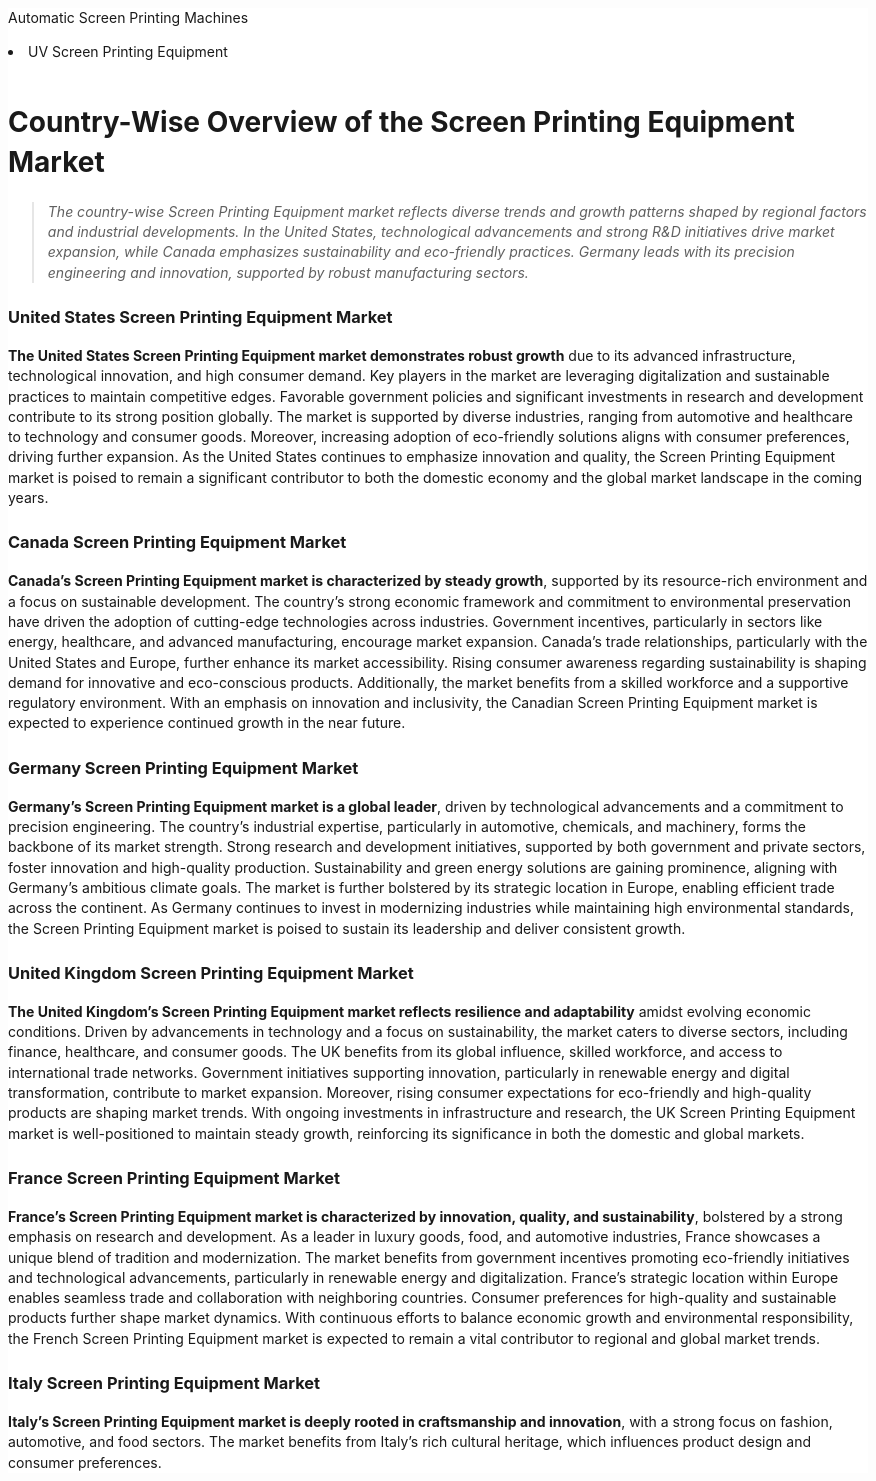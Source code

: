 Automatic Screen Printing Machines</li><li> UV Screen Printing Equipment</li></ul><h1><span class="">Country-Wise Overview of the Screen Printing Equipment Market<br /></span></h1><blockquote><p><em><span class="">The country-wise Screen Printing Equipment market reflects diverse trends and growth patterns shaped by regional factors and industrial developments. In the United States, technological advancements and strong R&amp;D initiatives drive market expansion, while Canada emphasizes sustainability and eco-friendly practices. Germany leads with its precision engineering and innovation, supported by robust manufacturing sectors.</span></em></p></blockquote><h3><strong>United States Screen Printing Equipment Market</strong></h3><p><strong>The United States Screen Printing Equipment market demonstrates robust growth</strong> due to its advanced infrastructure, technological innovation, and high consumer demand. Key players in the market are leveraging digitalization and sustainable practices to maintain competitive edges. Favorable government policies and significant investments in research and development contribute to its strong position globally. The market is supported by diverse industries, ranging from automotive and healthcare to technology and consumer goods. Moreover, increasing adoption of eco-friendly solutions aligns with consumer preferences, driving further expansion. As the United States continues to emphasize innovation and quality, the Screen Printing Equipment market is poised to remain a significant contributor to both the domestic economy and the global market landscape in the coming years.</p><h3><strong>Canada Screen Printing Equipment Market</strong></h3><p><strong>Canada&rsquo;s Screen Printing Equipment market is characterized by steady growth</strong>, supported by its resource-rich environment and a focus on sustainable development. The country&rsquo;s strong economic framework and commitment to environmental preservation have driven the adoption of cutting-edge technologies across industries. Government incentives, particularly in sectors like energy, healthcare, and advanced manufacturing, encourage market expansion. Canada&rsquo;s trade relationships, particularly with the United States and Europe, further enhance its market accessibility. Rising consumer awareness regarding sustainability is shaping demand for innovative and eco-conscious products. Additionally, the market benefits from a skilled workforce and a supportive regulatory environment. With an emphasis on innovation and inclusivity, the Canadian Screen Printing Equipment market is expected to experience continued growth in the near future.</p><h3><strong>Germany Screen Printing Equipment Market</strong></h3><p><strong>Germany&rsquo;s Screen Printing Equipment market is a global leader</strong>, driven by technological advancements and a commitment to precision engineering. The country&rsquo;s industrial expertise, particularly in automotive, chemicals, and machinery, forms the backbone of its market strength. Strong research and development initiatives, supported by both government and private sectors, foster innovation and high-quality production. Sustainability and green energy solutions are gaining prominence, aligning with Germany&rsquo;s ambitious climate goals. The market is further bolstered by its strategic location in Europe, enabling efficient trade across the continent. As Germany continues to invest in modernizing industries while maintaining high environmental standards, the Screen Printing Equipment market is poised to sustain its leadership and deliver consistent growth.</p><h3><strong>United Kingdom Screen Printing Equipment Market</strong></h3><p><strong>The United Kingdom&rsquo;s Screen Printing Equipment market reflects resilience and adaptability</strong> amidst evolving economic conditions. Driven by advancements in technology and a focus on sustainability, the market caters to diverse sectors, including finance, healthcare, and consumer goods. The UK benefits from its global influence, skilled workforce, and access to international trade networks. Government initiatives supporting innovation, particularly in renewable energy and digital transformation, contribute to market expansion. Moreover, rising consumer expectations for eco-friendly and high-quality products are shaping market trends. With ongoing investments in infrastructure and research, the UK Screen Printing Equipment market is well-positioned to maintain steady growth, reinforcing its significance in both the domestic and global markets.</p><h3><strong>France Screen Printing Equipment Market</strong></h3><p><strong>France&rsquo;s Screen Printing Equipment market is characterized by innovation, quality, and sustainability</strong>, bolstered by a strong emphasis on research and development. As a leader in luxury goods, food, and automotive industries, France showcases a unique blend of tradition and modernization. The market benefits from government incentives promoting eco-friendly initiatives and technological advancements, particularly in renewable energy and digitalization. France&rsquo;s strategic location within Europe enables seamless trade and collaboration with neighboring countries. Consumer preferences for high-quality and sustainable products further shape market dynamics. With continuous efforts to balance economic growth and environmental responsibility, the French Screen Printing Equipment market is expected to remain a vital contributor to regional and global market trends.</p><h3><strong>Italy Screen Printing Equipment Market</strong></h3><p><strong>Italy&rsquo;s Screen Printing Equipment market is deeply rooted in craftsmanship and innovation</strong>, with a strong focus on fashion, automotive, and food sectors. The market benefits from Italy&rsquo;s rich cultural heritage, which influences product design and consumer preferences.